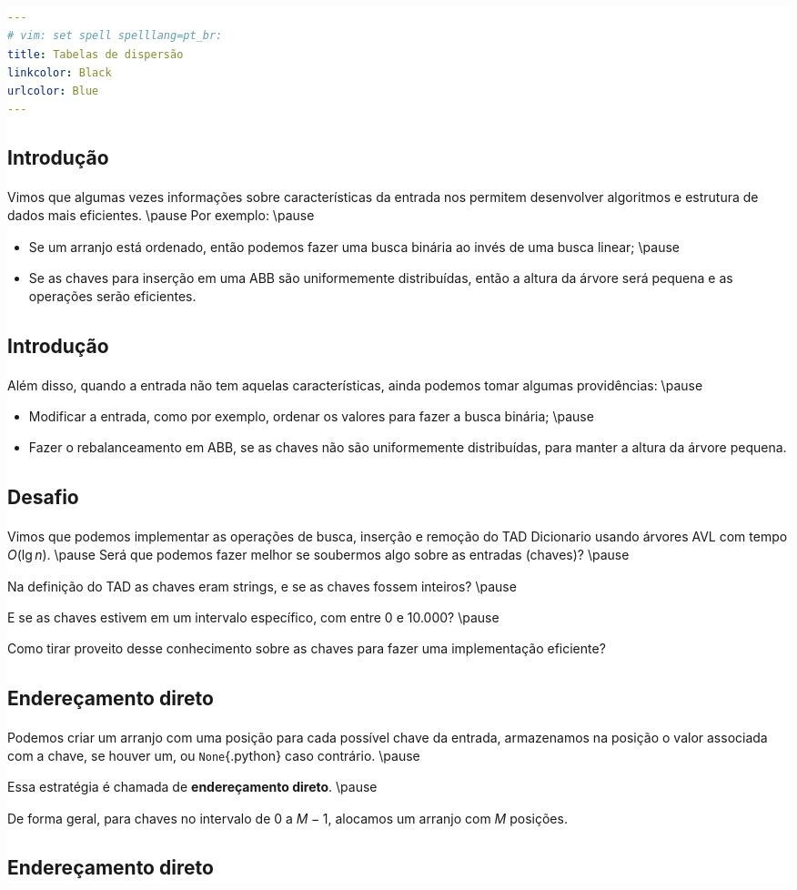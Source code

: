 ```yaml
---
# vim: set spell spelllang=pt_br:
title: Tabelas de dispersão
linkcolor: Black
urlcolor: Blue
---
```


## Introdução

Vimos que algumas vezes informações sobre características da entrada nos permitem desenvolver algoritmos e estrutura de dados mais eficientes. \pause Por exemplo: \pause

- Se um arranjo está ordenado, então podemos fazer uma busca binária ao invés de uma busca linear; \pause

- Se as chaves para inserção em uma ABB são uniformemente distribuídas, então a altura da árvore será pequena e as operações serão eficientes.


## Introdução

Além disso, quando a entrada não tem aquelas características, ainda podemos tomar algumas providências: \pause

- Modificar a entrada, como por exemplo, ordenar os valores para fazer a busca binária; \pause

- Fazer o rebalanceamento em ABB, se as chaves não são uniformemente distribuídas, para manter a altura da árvore pequena.


## Desafio

Vimos que podemos implementar as operações de busca, inserção e remoção do TAD Dicionario usando árvores AVL com tempo $O(\lg n)$. \pause Será que podemos fazer melhor se soubermos algo sobre as entradas (chaves)? \pause

Na definição do TAD as chaves eram strings, e se as chaves fossem inteiros? \pause

E se as chaves estivem em um intervalo específico, com entre 0 e 10.000? \pause

Como tirar proveito desse conhecimento sobre as chaves para fazer uma implementação eficiente?


## Endereçamento direto

Podemos criar um arranjo com uma posição para cada possível chave da entrada, armazenamos na posição o valor associada com a chave, se houver um, ou `None`{.python} caso contrário. \pause

Essa estratégia é chamada de **endereçamento direto**. \pause

De forma geral, para chaves no intervalo de $0$ a $M - 1$, alocamos um arranjo com $M$ posições.


## Endereçamento direto
